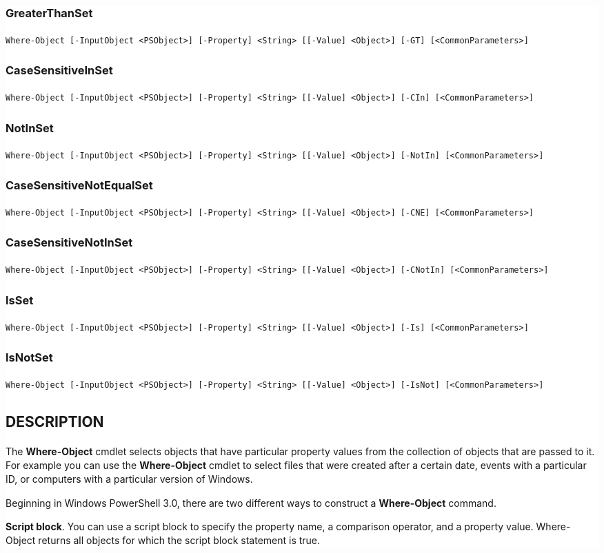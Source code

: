 ### GreaterThanSet
```
Where-Object [-InputObject <PSObject>] [-Property] <String> [[-Value] <Object>] [-GT] [<CommonParameters>]
```

### CaseSensitiveInSet
```
Where-Object [-InputObject <PSObject>] [-Property] <String> [[-Value] <Object>] [-CIn] [<CommonParameters>]
```

### NotInSet
```
Where-Object [-InputObject <PSObject>] [-Property] <String> [[-Value] <Object>] [-NotIn] [<CommonParameters>]
```

### CaseSensitiveNotEqualSet
```
Where-Object [-InputObject <PSObject>] [-Property] <String> [[-Value] <Object>] [-CNE] [<CommonParameters>]
```

### CaseSensitiveNotInSet
```
Where-Object [-InputObject <PSObject>] [-Property] <String> [[-Value] <Object>] [-CNotIn] [<CommonParameters>]
```

### IsSet
```
Where-Object [-InputObject <PSObject>] [-Property] <String> [[-Value] <Object>] [-Is] [<CommonParameters>]
```

### IsNotSet
```
Where-Object [-InputObject <PSObject>] [-Property] <String> [[-Value] <Object>] [-IsNot] [<CommonParameters>]
```

## DESCRIPTION
The **Where-Object** cmdlet selects objects that have particular property values from the collection of objects that are passed to it.
For example you can use the **Where-Object** cmdlet to select files that were created after a certain date, events with a particular ID, or computers with a particular version of Windows.

Beginning in Windows PowerShell 3.0, there are two different ways to construct a  **Where-Object** command.

**Script block**.
You can use a script block to specify the property name, a comparison operator, and a property value.
Where-Object returns all objects for which the script block statement is true.
